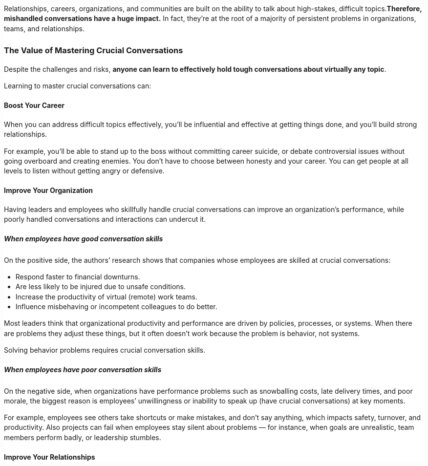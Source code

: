 

Relationships, careers, organizations, and communities are built on the ability to talk about high-stakes, difficult topics.**Therefore, mishandled conversations have a huge impact.** In fact, they’re at the root of a majority of persistent problems in organizations, teams, and relationships.

### The Value of Mastering Crucial Conversations

Despite the challenges and risks, **anyone can learn to effectively hold tough conversations about virtually any topic**.

Learning to master crucial conversations can:

#### **Boost Your Career**

When you can address difficult topics effectively, you’ll be influential and effective at getting things done, and you’ll build strong relationships.

For example, you’ll be able to stand up to the boss without committing career suicide, or debate controversial issues without going overboard and creating enemies. You don’t have to choose between honesty and your career. You can get people at all levels to listen without getting angry or defensive.

#### **Improve Your Organization**

Having leaders and employees who skillfully handle crucial conversations can improve an organization’s performance, while poorly handled conversations and interactions can undercut it.

##### When employees have good conversation skills

On the positive side, the authors’ research shows that companies whose employees are skilled at crucial conversations:

  * Respond faster to financial downturns. 
  * Are less likely to be injured due to unsafe conditions.
  * Increase the productivity of virtual (remote) work teams.
  * Influence misbehaving or incompetent colleagues to do better.



Most leaders think that organizational productivity and performance are driven by policies, processes, or systems. When there are problems they adjust these things, but it often doesn’t work because the problem is behavior, not systems.

Solving behavior problems requires crucial conversation skills.

##### When employees have poor conversation skills

On the negative side, when organizations have performance problems such as snowballing costs, late delivery times, and poor morale, the biggest reason is employees’ unwillingness or inability to speak up (have crucial conversations) at key moments.

For example, employees see others take shortcuts or make mistakes, and don’t say anything, which impacts safety, turnover, and productivity. Also projects can fail when employees stay silent about problems — for instance, when goals are unrealistic, team members perform badly, or leadership stumbles.

#### **Improve Your Relationships**

